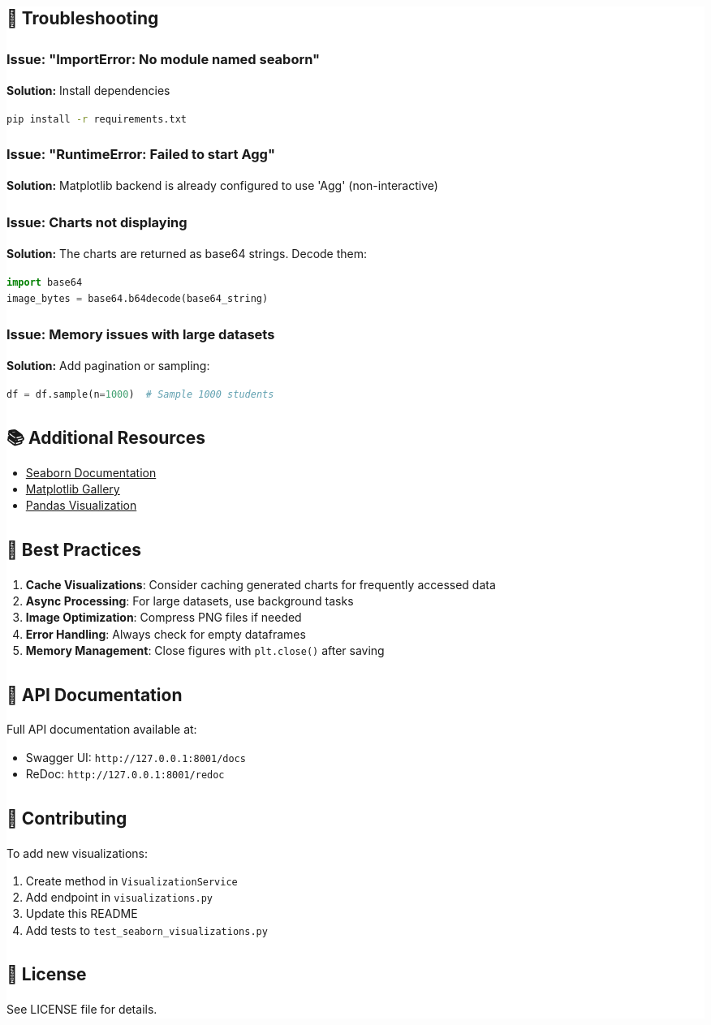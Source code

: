 ## 🐛 Troubleshooting

### Issue: "ImportError: No module named seaborn"
**Solution:** Install dependencies
```bash
pip install -r requirements.txt
```

### Issue: "RuntimeError: Failed to start Agg"
**Solution:** Matplotlib backend is already configured to use 'Agg' (non-interactive)

### Issue: Charts not displaying
**Solution:** The charts are returned as base64 strings. Decode them:
```python
import base64
image_bytes = base64.b64decode(base64_string)
```

### Issue: Memory issues with large datasets
**Solution:** Add pagination or sampling:
```python
df = df.sample(n=1000)  # Sample 1000 students
```

## 📚 Additional Resources

- [Seaborn Documentation](https://seaborn.pydata.org/)
- [Matplotlib Gallery](https://matplotlib.org/stable/gallery/)
- [Pandas Visualization](https://pandas.pydata.org/docs/user_guide/visualization.html)

## 🎯 Best Practices

1. **Cache Visualizations**: Consider caching generated charts for frequently accessed data
2. **Async Processing**: For large datasets, use background tasks
3. **Image Optimization**: Compress PNG files if needed
4. **Error Handling**: Always check for empty dataframes
5. **Memory Management**: Close figures with `plt.close()` after saving

## 📝 API Documentation

Full API documentation available at:
- Swagger UI: `http://127.0.0.1:8001/docs`
- ReDoc: `http://127.0.0.1:8001/redoc`

## 🤝 Contributing

To add new visualizations:
1. Create method in `VisualizationService`
2. Add endpoint in `visualizations.py`
3. Update this README
4. Add tests to `test_seaborn_visualizations.py`

## 📄 License

See LICENSE file for details.
